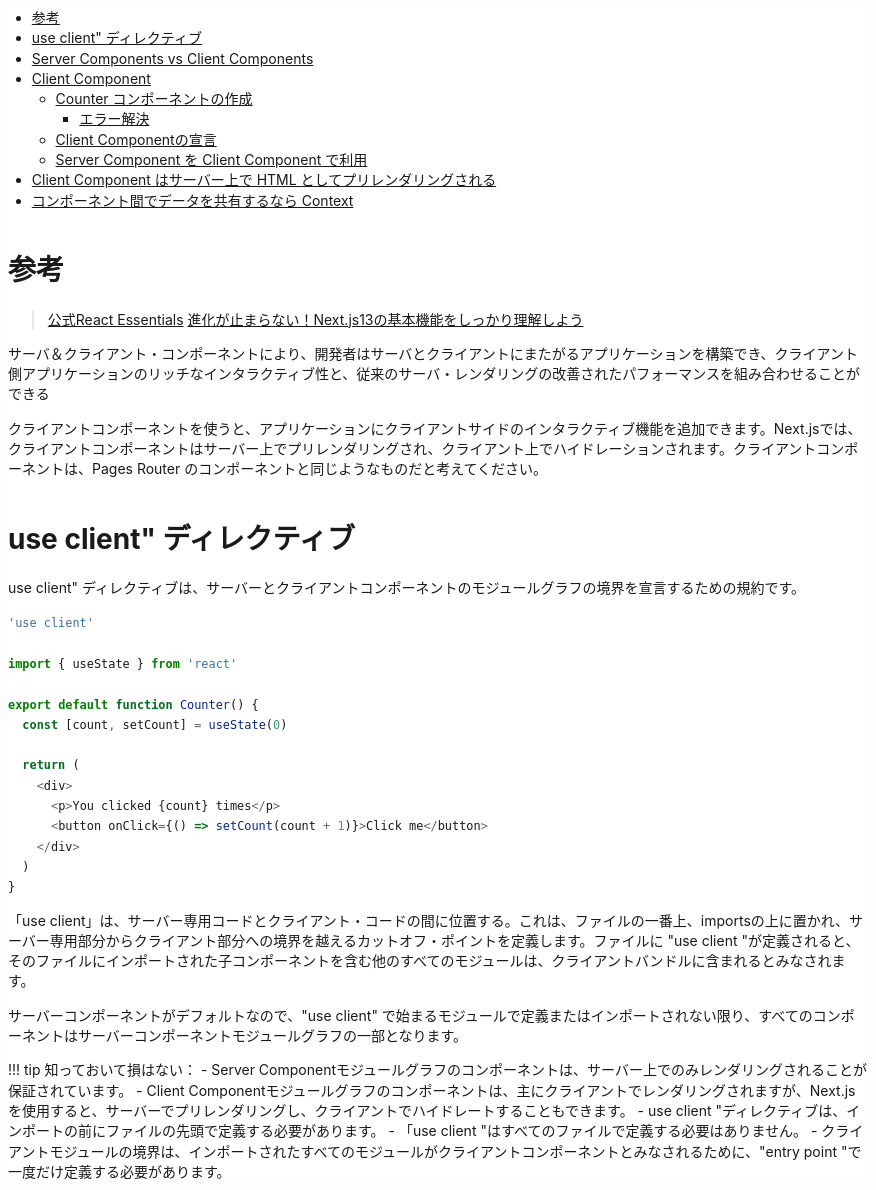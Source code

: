 - [参考](#参考)
- [use client" ディレクティブ](#use-client-ディレクティブ)
- [Server Components vs Client Components](#server-components-vs-client-components)
- [Client Component](#client-component)
  - [Counter コンポーネントの作成](#counter-コンポーネントの作成)
    - [エラー解決](#エラー解決)
  - [Client Componentの宣言](#client-componentの宣言)
  - [Server Component を Client Component で利用](#server-component-を-client-component-で利用)
- [Client Component はサーバー上で HTML としてプリレンダリングされる](#client-component-はサーバー上で-html-としてプリレンダリングされる)
- [コンポーネント間でデータを共有するなら Context](#コンポーネント間でデータを共有するなら-context)

# 参考
>[公式React Essentials](https://nextjs.org/docs/getting-started/react-essentials)
>[進化が止まらない！Next.js13の基本機能をしっかり理解しよう](https://reffect.co.jp/react/next-js-13/)

サーバ＆クライアント・コンポーネントにより、開発者はサーバとクライアントにまたがるアプリケーションを構築でき、クライアント側アプリケーションのリッチなインタラクティブ性と、従来のサーバ・レンダリングの改善されたパフォーマンスを組み合わせることができる

クライアントコンポーネントを使うと、アプリケーションにクライアントサイドのインタラクティブ機能を追加できます。Next.jsでは、クライアントコンポーネントはサーバー上でプリレンダリングされ、クライアント上でハイドレーションされます。クライアントコンポーネントは、Pages Router のコンポーネントと同じようなものだと考えてください。

# use client" ディレクティブ
use client" ディレクティブは、サーバーとクライアントコンポーネントのモジュールグラフの境界を宣言するための規約です。
```typescript
'use client'
 
import { useState } from 'react'
 
export default function Counter() {
  const [count, setCount] = useState(0)
 
  return (
    <div>
      <p>You clicked {count} times</p>
      <button onClick={() => setCount(count + 1)}>Click me</button>
    </div>
  )
}
```
「use client」は、サーバー専用コードとクライアント・コードの間に位置する。これは、ファイルの一番上、importsの上に置かれ、サーバー専用部分からクライアント部分への境界を越えるカットオフ・ポイントを定義します。ファイルに "use client "が定義されると、そのファイルにインポートされた子コンポーネントを含む他のすべてのモジュールは、クライアントバンドルに含まれるとみなされます。

サーバーコンポーネントがデフォルトなので、"use client" で始まるモジュールで定義またはインポートされない限り、すべてのコンポーネントはサーバーコンポーネントモジュールグラフの一部となります。

!!! tip 知っておいて損はない：
    - Server Componentモジュールグラフのコンポーネントは、サーバー上でのみレンダリングされることが保証されています。
    - Client Componentモジュールグラフのコンポーネントは、主にクライアントでレンダリングされますが、Next.jsを使用すると、サーバーでプリレンダリングし、クライアントでハイドレートすることもできます。
    - use client "ディレクティブは、インポートの前にファイルの先頭で定義する必要があります。
    - 「use client "はすべてのファイルで定義する必要はありません。
      - クライアントモジュールの境界は、インポートされたすべてのモジュールがクライアントコンポーネントとみなされるために、"entry point "で一度だけ定義する必要があります。
